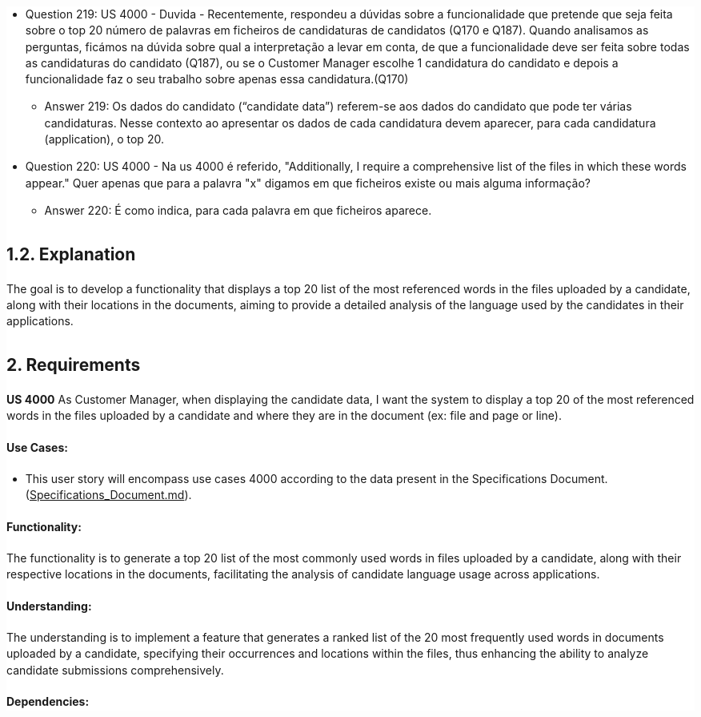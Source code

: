 * Question 219: US 4000 - Duvida - Recentemente, respondeu a dúvidas sobre a funcionalidade que pretende que seja feita sobre o 
top 20 número de palavras em ficheiros de candidaturas de candidatos (Q170 e Q187). Quando analisamos as perguntas, ficámos 
na dúvida sobre qual a interpretação a levar em conta, de que a funcionalidade deve ser feita sobre todas as candidaturas do 
candidato (Q187), ou se o Customer Manager escolhe 1 candidatura do candidato e depois a funcionalidade faz o seu trabalho 
sobre apenas essa candidatura.(Q170)
  * Answer 219: Os dados do candidato (“candidate data”) referem-se aos dados do candidato que pode ter várias candidaturas. 
  Nesse contexto ao apresentar os dados de cada candidatura devem aparecer, para cada candidatura (application), o top 20.

* Question 220: US 4000 - Na us 4000 é referido, "Additionally, I require a comprehensive list of the files in which these 
words appear." Quer apenas que para a palavra "x" digamos em que ficheiros existe ou mais alguma informação?
  * Answer 220: É como indica, para cada palavra em que ficheiros aparece.


## 1.2. Explanation 

The goal is to develop a functionality that displays a top 20 list of the most referenced words in the files uploaded by a candidate, along with their locations in the documents, aiming to provide a detailed analysis of the language used by the candidates in their applications.

## 2. Requirements

**US 4000** As Customer Manager, when displaying the candidate data, I want the system to display a top 20 of the most referenced words in the files uploaded by a candidate and where they are in the document (ex: file and page or line).

#### Use Cases: 

* This user story will encompass use cases 4000 according to the data present in the Specifications Document.
  ([Specifications_Document.md](..%2F..%2FGeneral%20Documentation%2FUse%20Case%20Diagram%2FSpecifications_Document.md)).


#### Functionality: 

The functionality is to generate a top 20 list of the most commonly used words in files uploaded by a candidate, along with their respective locations in the documents, facilitating the analysis of candidate language usage across applications.

#### Understanding: 

The understanding is to implement a feature that generates a ranked list of the 20 most frequently used words in documents uploaded by a candidate, specifying their occurrences and locations within the files, thus enhancing the ability to analyze candidate submissions comprehensively.

#### Dependencies: 
